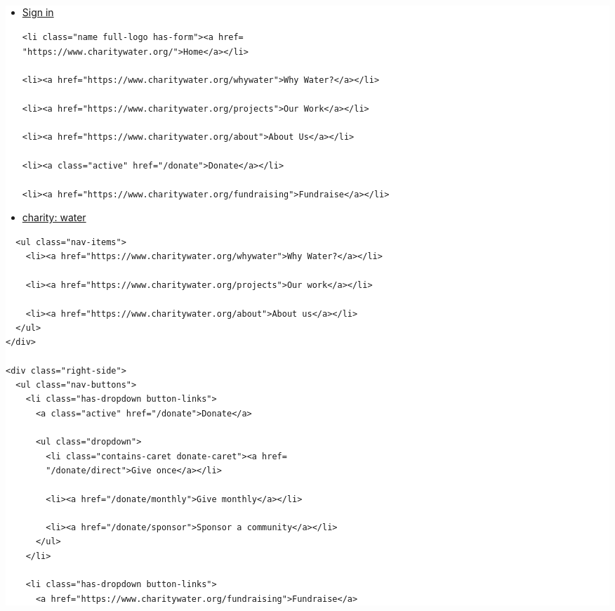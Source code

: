 <body class="page-campaign-home page-campaign landing-page" data-behavior=
"DataTracking" data-page-event="Donate" data-page-event-properties=
"{&quot;logged_in_member&quot;:false,&quot;logged_in_member_owns_page&quot;:false,&quot;campaign_slug&quot;:&quot;home&quot;,&quot;subscription&quot;:true,&quot;in_honor_of&quot;:true,&quot;in_honor_of_email_field&quot;:false,&quot;match&quot;:false,&quot;campaign_type&quot;:&quot;system&quot;}"
data-page-name="Donate">
  <ul class="off-canvas-list">
    <li class="has-form user-access"><a class="button" href=
    "/account/login">Sign in</a></li>

    <li class="name full-logo has-form"><a href=
    "https://www.charitywater.org/">Home</a></li>

    <li><a href="https://www.charitywater.org/whywater">Why Water?</a></li>

    <li><a href="https://www.charitywater.org/projects">Our Work</a></li>

    <li><a href="https://www.charitywater.org/about">About Us</a></li>

    <li><a class="active" href="/donate">Donate</a></li>

    <li><a href="https://www.charitywater.org/fundraising">Fundraise</a></li>
  </ul><a class="exit-off-canvas"></a>

  <div class="wrapper">
    <div class="left-side">
      <ul class="logo-area">
        <li class="logo"><a href="https://www.charitywater.org/">charity:
        water</a></li>
      </ul>

      <ul class="nav-items">
        <li><a href="https://www.charitywater.org/whywater">Why Water?</a></li>

        <li><a href="https://www.charitywater.org/projects">Our work</a></li>

        <li><a href="https://www.charitywater.org/about">About us</a></li>
      </ul>
    </div>

    <div class="right-side">
      <ul class="nav-buttons">
        <li class="has-dropdown button-links">
          <a class="active" href="/donate">Donate</a>

          <ul class="dropdown">
            <li class="contains-caret donate-caret"><a href=
            "/donate/direct">Give once</a></li>

            <li><a href="/donate/monthly">Give monthly</a></li>

            <li><a href="/donate/sponsor">Sponsor a community</a></li>
          </ul>
        </li>

        <li class="has-dropdown button-links">
          <a href="https://www.charitywater.org/fundraising">Fundraise</a>
